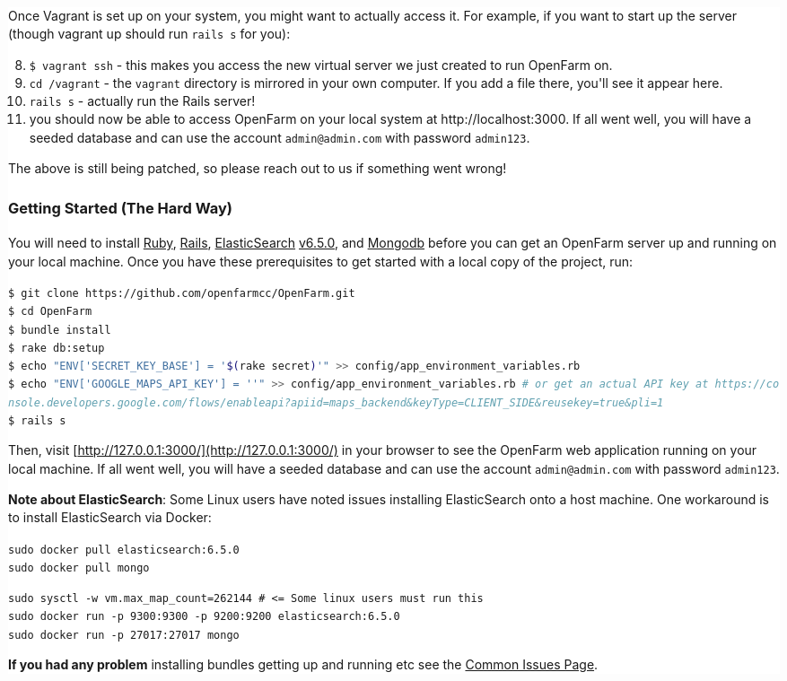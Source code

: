 Once Vagrant is set up on your system, you might want to actually access it. For example, if you want to start up the server (though vagrant up should run `rails s` for you):

8. `$ vagrant ssh` - this makes you access the new virtual server we just created to run OpenFarm on.
9. `cd /vagrant` - the `vagrant` directory is mirrored in your own computer. If you add a file there, you'll see it appear here.
10. `rails s` - actually run the Rails server!
11. you should now be able to access OpenFarm on your local system at http://localhost:3000. If all went well, you will have a seeded database and can use the account `admin@admin.com` with password `admin123`.

The above is still being patched, so please reach out to us if something went wrong!

### Getting Started (The Hard Way)

You will need to install [Ruby](http://www.ruby-lang.org/en/), [Rails](http://rubyonrails.org/), [ElasticSearch](http://www.elasticsearch.org/) [v6.5.0](https://www.elastic.co/guide/en/elasticsearch/reference/6.5/release-notes-6.5.0.html), and [Mongodb](http://docs.mongodb.org/manual/installation/) before you can get an OpenFarm server up and running on your local machine. Once you have these prerequisites to get started with a local copy of the project, run:

```bash
$ git clone https://github.com/openfarmcc/OpenFarm.git
$ cd OpenFarm
$ bundle install
$ rake db:setup
$ echo "ENV['SECRET_KEY_BASE'] = '$(rake secret)'" >> config/app_environment_variables.rb
$ echo "ENV['GOOGLE_MAPS_API_KEY'] = ''" >> config/app_environment_variables.rb # or get an actual API key at https://console.developers.google.com/flows/enableapi?apiid=maps_backend&keyType=CLIENT_SIDE&reusekey=true&pli=1
$ rails s
```

Then, visit [http://127.0.0.1:3000/](http://127.0.0.1:3000/) in your browser to see the OpenFarm web application running on your local machine. If all went well, you will have a seeded database and can use the account `admin@admin.com` with password `admin123`.

**Note about ElasticSearch**: Some Linux users have noted issues installing ElasticSearch onto a host machine. One workaround is to install ElasticSearch via Docker:

```
sudo docker pull elasticsearch:6.5.0
sudo docker pull mongo
```

```
sudo sysctl -w vm.max_map_count=262144 # <= Some linux users must run this
sudo docker run -p 9300:9300 -p 9200:9200 elasticsearch:6.5.0
sudo docker run -p 27017:27017 mongo

```


**If you had any problem** installing bundles getting up and running etc see the [Common Issues Page](https://github.com/openfarmcc/OpenFarm/wiki/Common-Issues).
